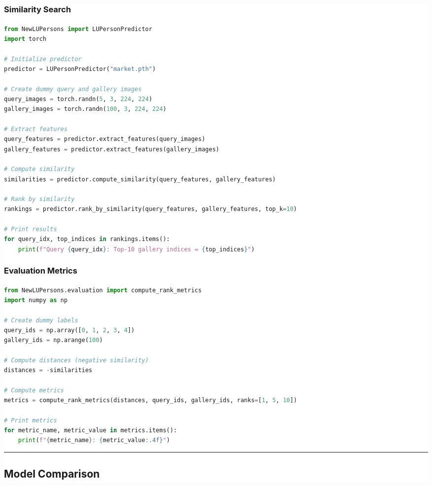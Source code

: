 ### Similarity Search

```python
from NewLUPersons import LUPersonPredictor
import torch

# Initialize predictor
predictor = LUPersonPredictor("market.pth")

# Create dummy query and gallery images
query_images = torch.randn(5, 3, 224, 224)
gallery_images = torch.randn(100, 3, 224, 224)

# Extract features
query_features = predictor.extract_features(query_images)
gallery_features = predictor.extract_features(gallery_images)

# Compute similarity
similarities = predictor.compute_similarity(query_features, gallery_features)

# Rank by similarity
rankings = predictor.rank_by_similarity(query_features, gallery_features, top_k=10)

# Print results
for query_idx, top_indices in rankings.items():
    print(f"Query {query_idx}: Top-10 gallery indices = {top_indices}")
```

### Evaluation Metrics

```python
from NewLUPersons.evaluation import compute_rank_metrics
import numpy as np

# Create dummy labels
query_ids = np.array([0, 1, 2, 3, 4])
gallery_ids = np.arange(100)

# Compute distances (negative similarity)
distances = -similarities

# Compute metrics
metrics = compute_rank_metrics(distances, query_ids, gallery_ids, ranks=[1, 5, 10])

# Print metrics
for metric_name, metric_value in metrics.items():
    print(f"{metric_name}: {metric_value:.4f}")
```

---

## Model Comparison
